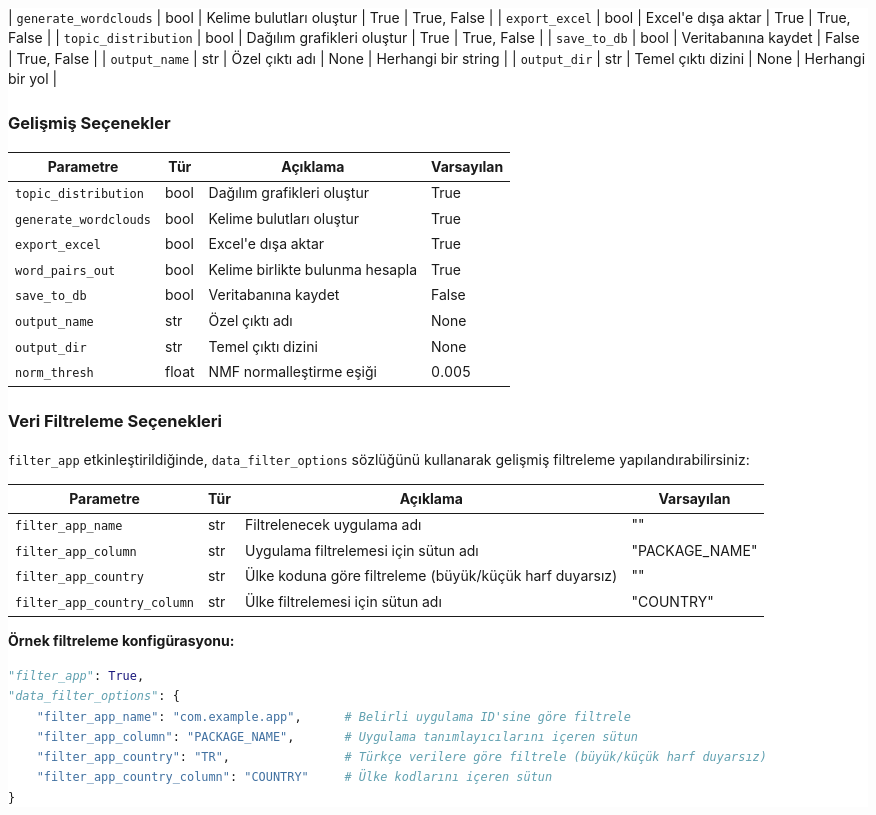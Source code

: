 | `generate_wordclouds` | bool | Kelime bulutları oluştur | True | True, False |
| `export_excel` | bool | Excel'e dışa aktar | True | True, False |
| `topic_distribution` | bool | Dağılım grafikleri oluştur | True | True, False |
| `save_to_db` | bool | Veritabanına kaydet | False | True, False |
| `output_name` | str | Özel çıktı adı | None | Herhangi bir string |
| `output_dir` | str | Temel çıktı dizini | None | Herhangi bir yol |

### Gelişmiş Seçenekler

| Parametre | Tür | Açıklama | Varsayılan |
|-----------|-----|----------|------------|
| `topic_distribution` | bool | Dağılım grafikleri oluştur | True |
| `generate_wordclouds` | bool | Kelime bulutları oluştur | True |
| `export_excel` | bool | Excel'e dışa aktar | True |
| `word_pairs_out` | bool | Kelime birlikte bulunma hesapla | True |
| `save_to_db` | bool | Veritabanına kaydet | False |
| `output_name` | str | Özel çıktı adı | None |
| `output_dir` | str | Temel çıktı dizini | None |
| `norm_thresh` | float | NMF normalleştirme eşiği | 0.005 |

### Veri Filtreleme Seçenekleri

`filter_app` etkinleştirildiğinde, `data_filter_options` sözlüğünü kullanarak gelişmiş filtreleme yapılandırabilirsiniz:

| Parametre | Tür | Açıklama | Varsayılan |
|-----------|-----|----------|------------|
| `filter_app_name` | str | Filtrelenecek uygulama adı | "" |
| `filter_app_column` | str | Uygulama filtrelemesi için sütun adı | "PACKAGE_NAME" |
| `filter_app_country` | str | Ülke koduna göre filtreleme (büyük/küçük harf duyarsız) | "" |
| `filter_app_country_column` | str | Ülke filtrelemesi için sütun adı | "COUNTRY" |

**Örnek filtreleme konfigürasyonu:**
```python
"filter_app": True,
"data_filter_options": {
    "filter_app_name": "com.example.app",      # Belirli uygulama ID'sine göre filtrele
    "filter_app_column": "PACKAGE_NAME",       # Uygulama tanımlayıcılarını içeren sütun
    "filter_app_country": "TR",                # Türkçe verilere göre filtrele (büyük/küçük harf duyarsız)
    "filter_app_country_column": "COUNTRY"     # Ülke kodlarını içeren sütun
}
```
